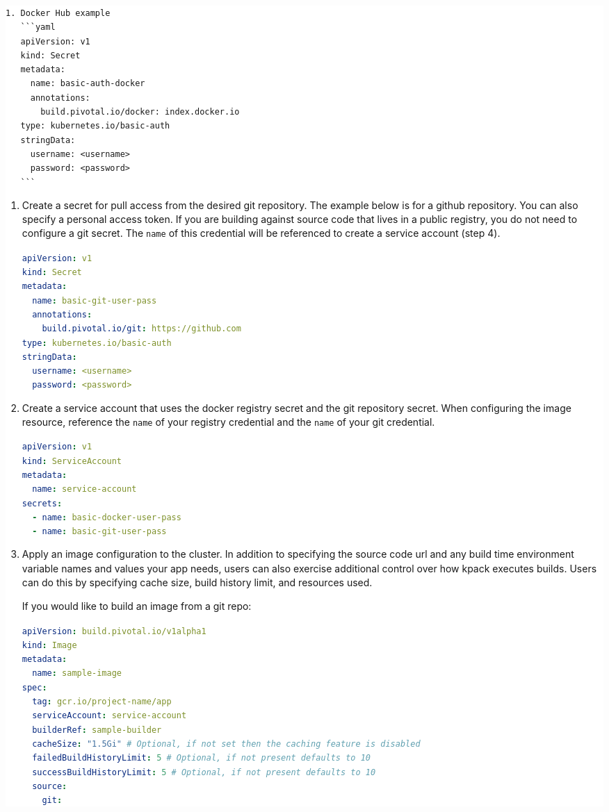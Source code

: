     1. Docker Hub example
       ```yaml
       apiVersion: v1
       kind: Secret
       metadata:
         name: basic-auth-docker
         annotations:
           build.pivotal.io/docker: index.docker.io
       type: kubernetes.io/basic-auth
       stringData:
         username: <username>
         password: <password>
       ```

1) Create a secret for pull access from the desired git repository. The example below is for a github repository.  You can also specify a personal access token.  If you are building against source code that lives in a public registry, you do not need to configure a git secret.  The `name` of this credential will be referenced to create a service account (step 4).

    ```yaml
    apiVersion: v1
    kind: Secret
    metadata:
      name: basic-git-user-pass
      annotations:
        build.pivotal.io/git: https://github.com
    type: kubernetes.io/basic-auth
    stringData:
      username: <username>
      password: <password>
    ```

1) Create a service account that uses the docker registry secret and the git repository secret. When configuring the image resource, reference the `name` of your registry credential and the `name` of your git credential.

    ```yaml
    apiVersion: v1
    kind: ServiceAccount
    metadata:
      name: service-account
    secrets:
      - name: basic-docker-user-pass
      - name: basic-git-user-pass
    ```

1) Apply an image configuration to the cluster. In addition to specifying the source code url and any build time environment variable names and values your app needs, users can also exercise additional control over how kpack executes builds. Users can do this by specifying cache size, build history limit, and resources used.

    If you would like to build an image from a git repo:
 
    ```yaml
    apiVersion: build.pivotal.io/v1alpha1
    kind: Image
    metadata:
      name: sample-image
    spec:
      tag: gcr.io/project-name/app
      serviceAccount: service-account
      builderRef: sample-builder
      cacheSize: "1.5Gi" # Optional, if not set then the caching feature is disabled
      failedBuildHistoryLimit: 5 # Optional, if not present defaults to 10
      successBuildHistoryLimit: 5 # Optional, if not present defaults to 10
      source:
        git: